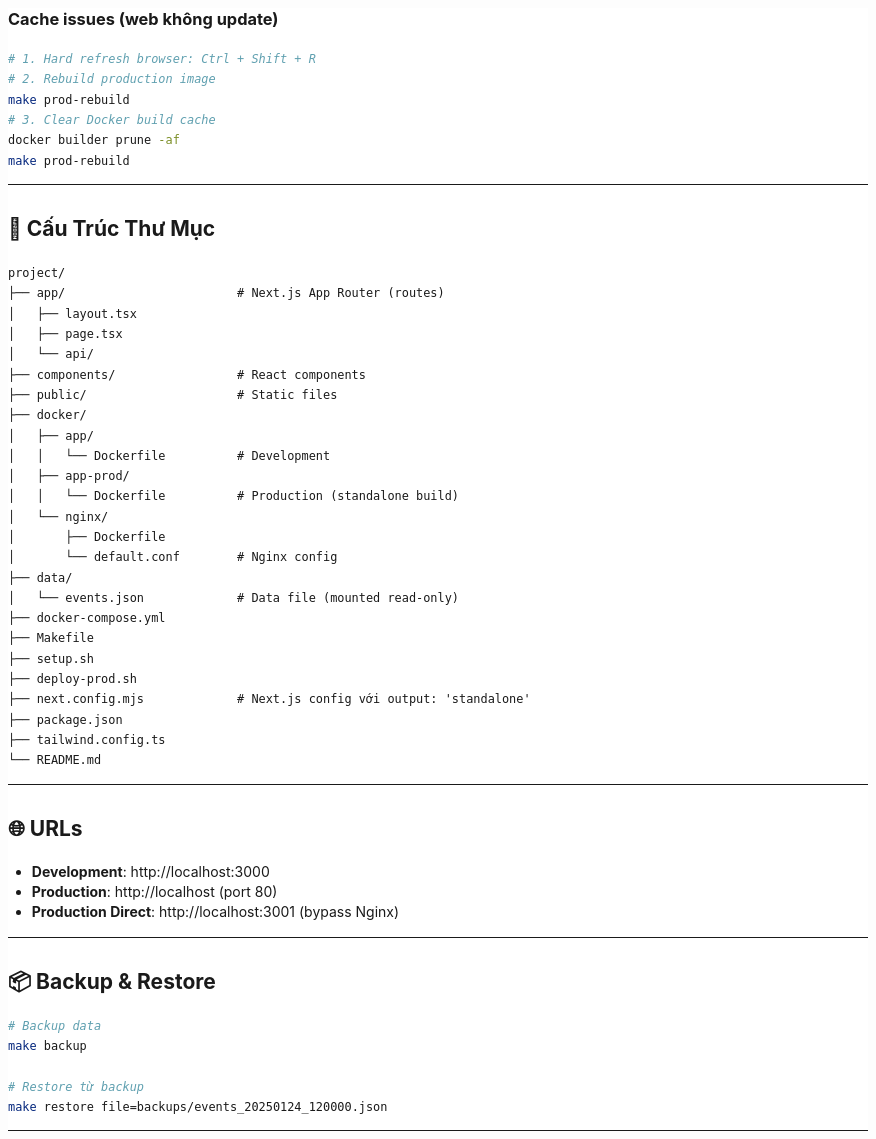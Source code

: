 ### Cache issues (web không update)
```bash
# 1. Hard refresh browser: Ctrl + Shift + R
# 2. Rebuild production image
make prod-rebuild
# 3. Clear Docker build cache
docker builder prune -af
make prod-rebuild
```

---

## 📁 Cấu Trúc Thư Mục
```
project/
├── app/                        # Next.js App Router (routes)
│   ├── layout.tsx
│   ├── page.tsx
│   └── api/
├── components/                 # React components
├── public/                     # Static files
├── docker/
│   ├── app/
│   │   └── Dockerfile          # Development
│   ├── app-prod/
│   │   └── Dockerfile          # Production (standalone build)
│   └── nginx/
│       ├── Dockerfile
│       └── default.conf        # Nginx config
├── data/
│   └── events.json             # Data file (mounted read-only)
├── docker-compose.yml
├── Makefile
├── setup.sh
├── deploy-prod.sh
├── next.config.mjs             # Next.js config với output: 'standalone'
├── package.json
├── tailwind.config.ts
└── README.md
```

---

## 🌐 URLs

- **Development**: http://localhost:3000
- **Production**: http://localhost (port 80)
- **Production Direct**: http://localhost:3001 (bypass Nginx)

---

## 📦 Backup & Restore
```bash
# Backup data
make backup

# Restore từ backup
make restore file=backups/events_20250124_120000.json
```

---